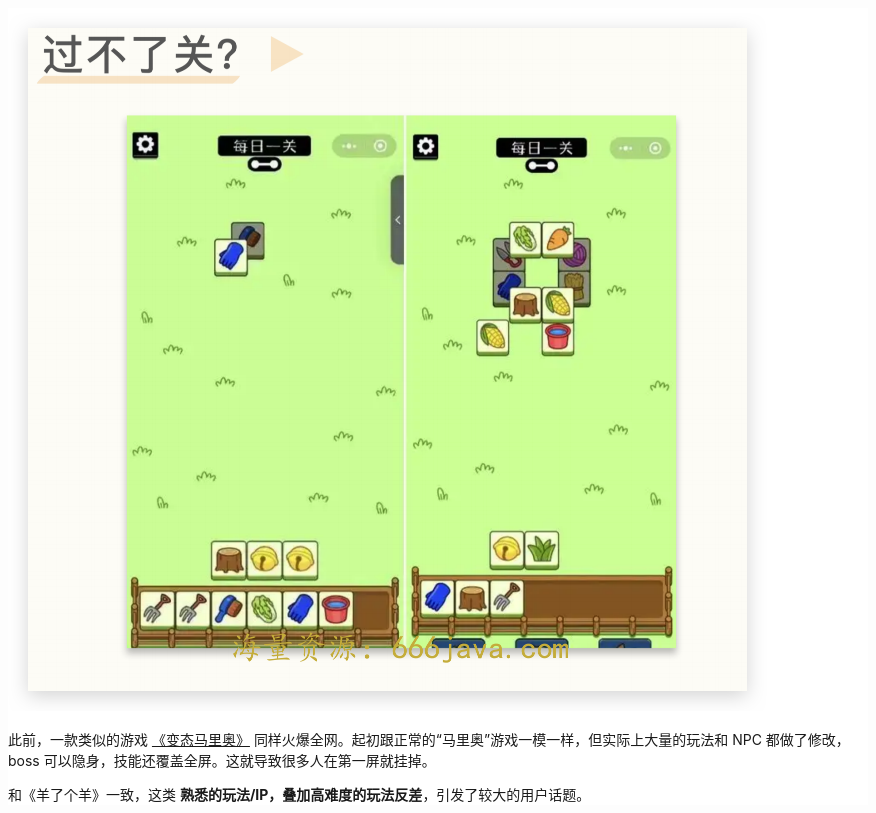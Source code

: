 ![image-20240511100454773](./assets/image-20240511100454773.png)

此前，一款类似的游戏 [《变态马里奥》](https://www.bilibili.com/video/BV1M34y1E7WH/?spm_id_from=333.788.recommend_more_video.5&vd_source=7ac8592f22b43d0856da6110d645f11e) 同样火爆全网。起初跟正常的“马里奥”游戏一模一样，但实际上大量的玩法和 NPC 都做了修改，boss 可以隐身，技能还覆盖全屏。这就导致很多人在第一屏就挂掉。

和《羊了个羊》一致，这类 **熟悉的玩法/IP，叠加高难度的玩法反差**，引发了较大的用户话题。
